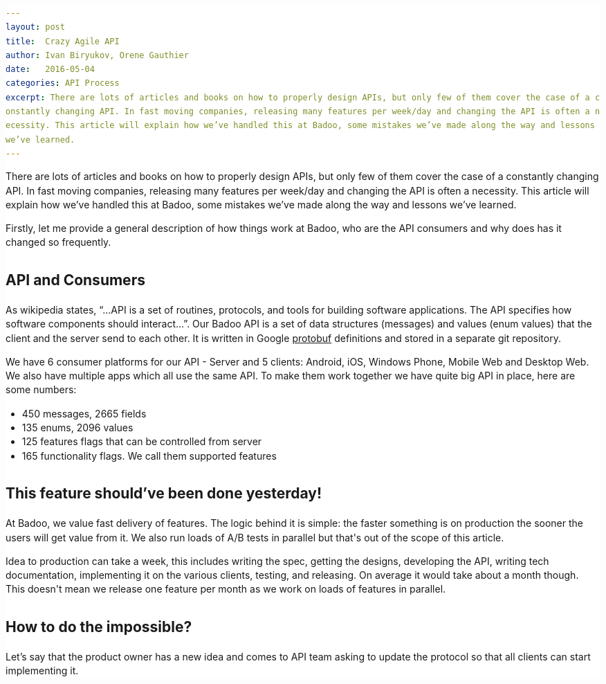 ```yaml
---
layout: post
title:  Crazy Agile API
author: Ivan Biryukov, Orene Gauthier
date:   2016-05-04
categories: API Process
excerpt: There are lots of articles and books on how to properly design APIs, but only few of them cover the case of a constantly changing API. In fast moving companies, releasing many features per week/day and changing the API is often a necessity. This article will explain how we’ve handled this at Badoo, some mistakes we’ve made along the way and lessons we’ve learned.
---
```

There are lots of articles and books on how to properly design APIs, but only few of them cover the case of a constantly changing API. In fast moving companies, releasing many features per week/day and changing the API is often a necessity. This article will explain how we’ve handled this at Badoo, some mistakes we’ve made along the way and lessons we’ve learned.

Firstly, let me provide a general description  of how things work at Badoo, who are the API consumers and why does has it changed so frequently.

## API and Consumers
As wikipedia states, “...API is a set of routines, protocols, and tools for building software applications. The API specifies how software components should interact…”.
Our Badoo API is a set of data structures (messages) and values (enum values) that the client and the server send to each other. It is written in Google [protobuf](https://developers.google.com/protocol-buffers/) definitions and stored in a separate git repository.

We have 6 consumer platforms for our API - Server and 5 clients: Android, iOS, Windows Phone, Mobile Web and Desktop Web. We also have multiple apps which all use the same API.
To make them work together we have quite big API in place, here are some numbers:

- 450 messages, 2665 fields
- 135 enums, 2096 values
- 125 features flags that can be controlled from server
- 165 functionality flags. We call them supported features

## This feature should’ve been done yesterday!
At Badoo, we value fast delivery of features. The logic behind it is simple: the faster something is on production the sooner the users will get value from it. We also run loads of A/B tests in parallel but that's out of the scope of this article.

Idea to production can take a week, this includes writing the spec, getting the designs, developing the API, writing tech documentation, implementing it on the various clients, testing, and releasing. On average it would take about a month though. This doesn't mean we release one feature per month as we work on loads of features in parallel.

## How to do the impossible?
Let’s say that the product owner has a new idea and comes to API team asking to update the protocol so that all clients can start implementing it.

